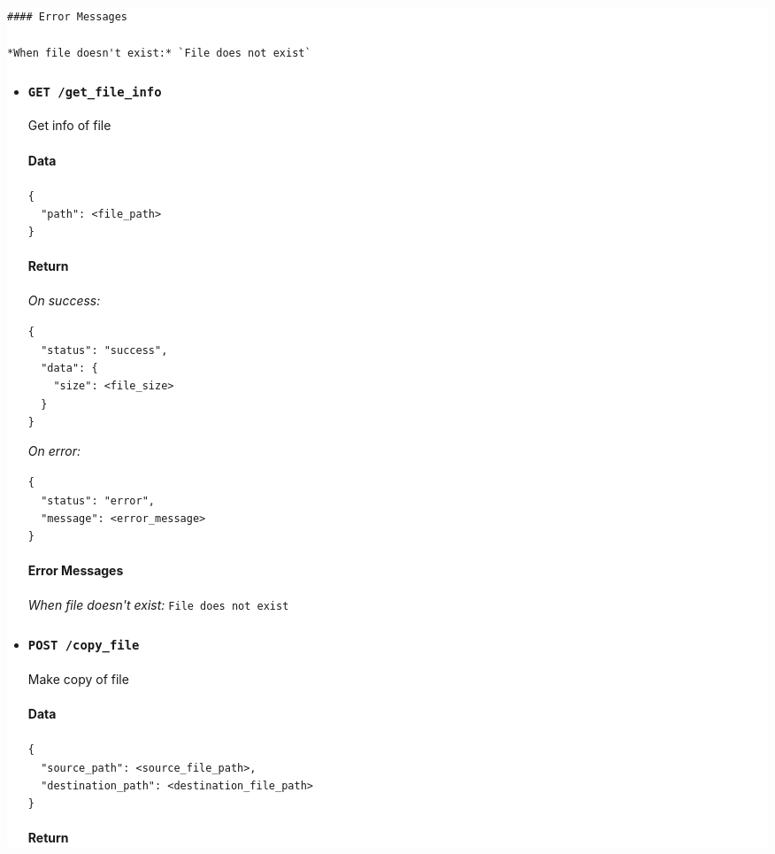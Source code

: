     #### Error Messages
    
    *When file doesn't exist:* `File does not exist`
    
    
* ### `GET /get_file_info`

    Get info of file
    
    #### Data
    
    ```
    {
      "path": <file_path>
    }
    ```
    
    #### Return
    
    *On success:*
    ```
    {
      "status": "success",
      "data": {
        "size": <file_size>
      }
    }
    ```
    
    *On error:*
    ```
    {
      "status": "error",
      "message": <error_message>
    }
    ```
    
    #### Error Messages
    
    *When file doesn't exist:* `File does not exist`


* ### `POST /copy_file` 

    Make copy of file
    
    #### Data
    
    ```
    {
      "source_path": <source_file_path>, 
      "destination_path": <destination_file_path>
    }
    ```
    
    #### Return
    